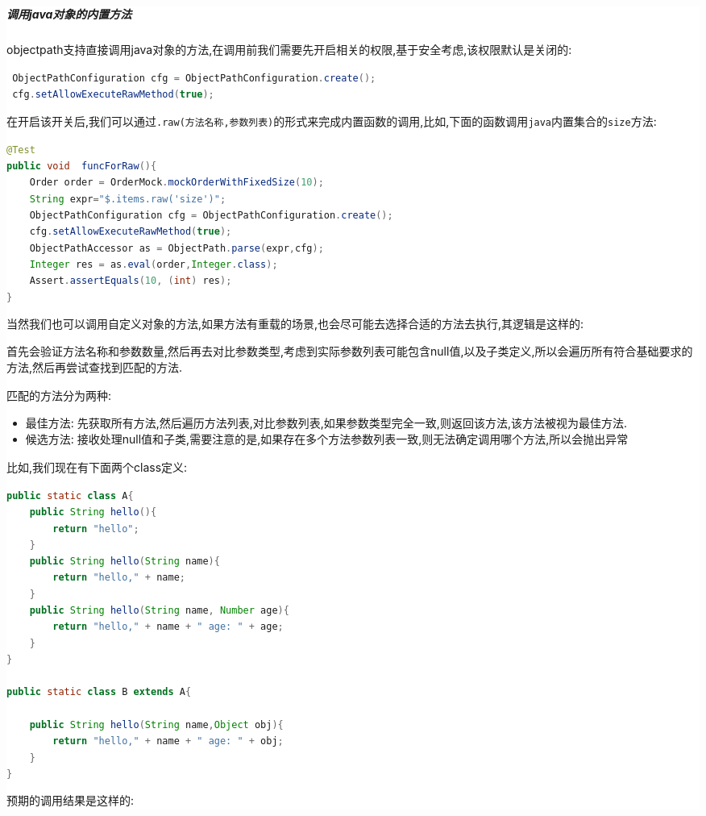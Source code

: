 ##### 调用java对象的内置方法

objectpath支持直接调用java对象的方法,在调用前我们需要先开启相关的权限,基于安全考虑,该权限默认是关闭的:

```java
 ObjectPathConfiguration cfg = ObjectPathConfiguration.create();
 cfg.setAllowExecuteRawMethod(true);
```

在开启该开关后,我们可以通过`.raw(方法名称,参数列表)`​的形式来完成内置函数的调用,比如,下面的函数调用`java`​内置集合的`size`​方法:

```java
@Test
public void  funcForRaw(){
    Order order = OrderMock.mockOrderWithFixedSize(10);
    String expr="$.items.raw('size')";
    ObjectPathConfiguration cfg = ObjectPathConfiguration.create();
    cfg.setAllowExecuteRawMethod(true);
    ObjectPathAccessor as = ObjectPath.parse(expr,cfg);
    Integer res = as.eval(order,Integer.class);
    Assert.assertEquals(10, (int) res);
}
```

当然我们也可以调用自定义对象的方法,如果方法有重载的场景,也会尽可能去选择合适的方法去执行,其逻辑是这样的:

首先会验证方法名称和参数数量,然后再去对比参数类型,考虑到实际参数列表可能包含null值,以及子类定义,所以会遍历所有符合基础要求的方法,然后再尝试查找到匹配的方法.

匹配的方法分为两种:

* 最佳方法: 先获取所有方法,然后遍历方法列表,对比参数列表,如果参数类型完全一致,则返回该方法,该方法被视为最佳方法.
* 候选方法: 接收处理null值和子类,需要注意的是,如果存在多个方法参数列表一致,则无法确定调用哪个方法,所以会抛出异常

比如,我们现在有下面两个class定义:

```java
public static class A{
    public String hello(){
        return "hello";
    }
    public String hello(String name){
        return "hello," + name;
    }
    public String hello(String name, Number age){
        return "hello," + name + " age: " + age;
    }
}

public static class B extends A{

    public String hello(String name,Object obj){
        return "hello," + name + " age: " + obj;
    }
}
```

预期的调用结果是这样的:
